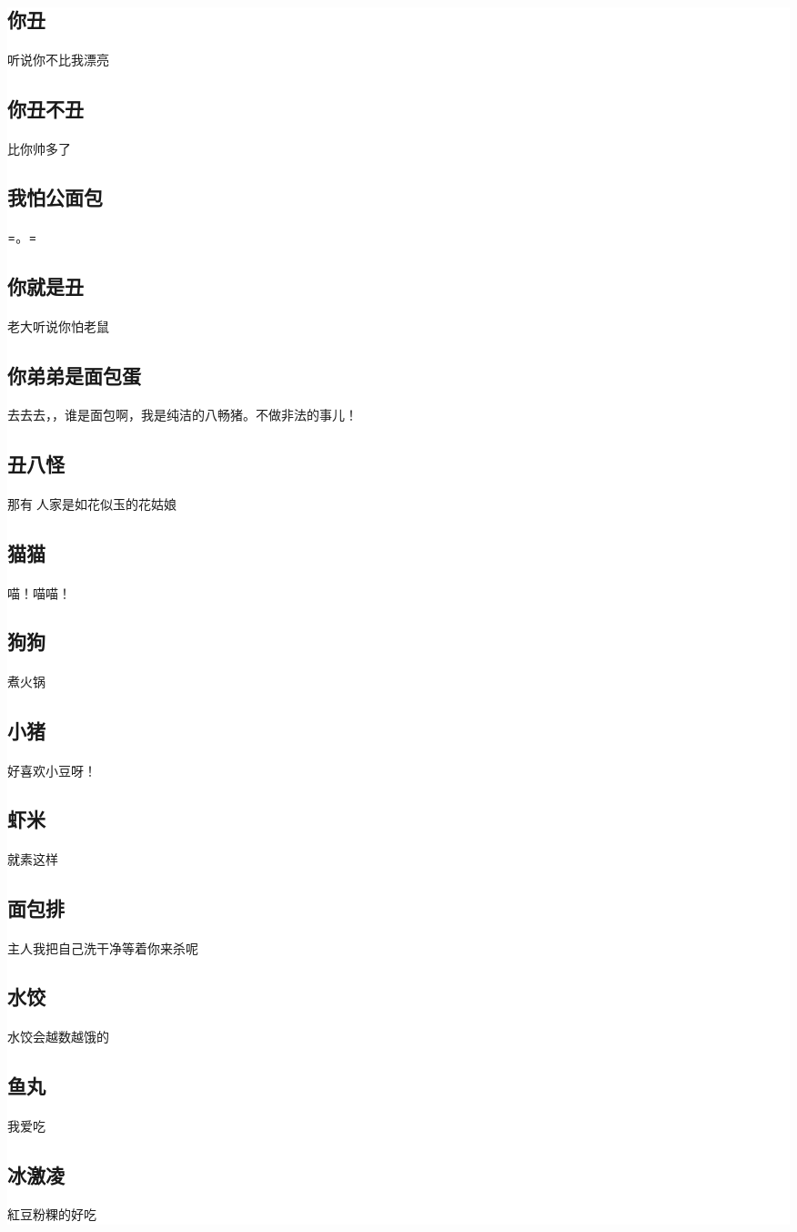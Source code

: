 ## 你丑
听说你不比我漂亮

## 你丑不丑
比你帅多了

## 我怕公面包
=。=

## 你就是丑
老大听说你怕老鼠

## 你弟弟是面包蛋
去去去，，谁是面包啊，我是纯洁的八畅猪。不做非法的事儿！

## 丑八怪
那有  人家是如花似玉的花姑娘

## 猫猫
喵！喵喵！

## 狗狗
煮火锅

## 小猪
好喜欢小豆呀！

## 虾米
就素这样

## 面包排
主人我把自己洗干净等着你来杀呢

## 水饺
水饺会越数越饿的

## 鱼丸
我爱吃

## 冰激凌
紅豆粉粿的好吃
